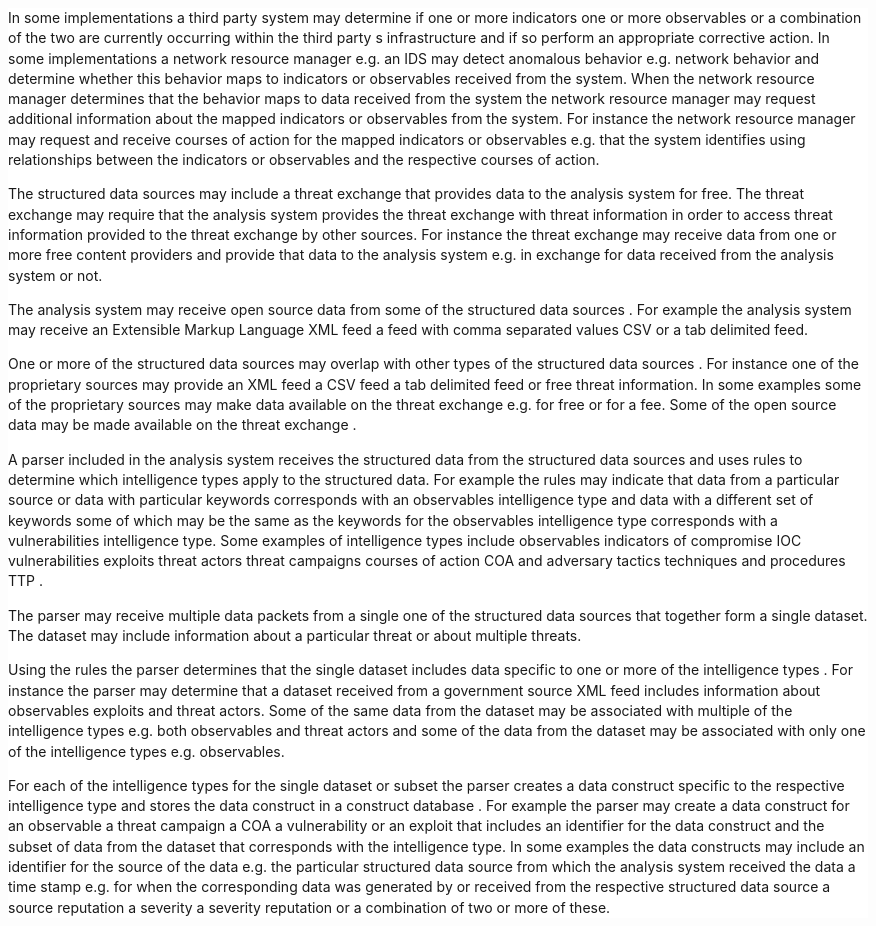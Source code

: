 In some implementations a third party system may determine if one or more indicators one or more observables or a combination of the two are currently occurring within the third party s infrastructure and if so perform an appropriate corrective action. In some implementations a network resource manager e.g. an IDS may detect anomalous behavior e.g. network behavior and determine whether this behavior maps to indicators or observables received from the system. When the network resource manager determines that the behavior maps to data received from the system the network resource manager may request additional information about the mapped indicators or observables from the system. For instance the network resource manager may request and receive courses of action for the mapped indicators or observables e.g. that the system identifies using relationships between the indicators or observables and the respective courses of action.

The structured data sources may include a threat exchange that provides data to the analysis system for free. The threat exchange may require that the analysis system provides the threat exchange with threat information in order to access threat information provided to the threat exchange by other sources. For instance the threat exchange may receive data from one or more free content providers and provide that data to the analysis system e.g. in exchange for data received from the analysis system or not.

The analysis system may receive open source data from some of the structured data sources . For example the analysis system may receive an Extensible Markup Language XML feed a feed with comma separated values CSV or a tab delimited feed.

One or more of the structured data sources may overlap with other types of the structured data sources . For instance one of the proprietary sources may provide an XML feed a CSV feed a tab delimited feed or free threat information. In some examples some of the proprietary sources may make data available on the threat exchange e.g. for free or for a fee. Some of the open source data may be made available on the threat exchange .

A parser included in the analysis system receives the structured data from the structured data sources and uses rules to determine which intelligence types apply to the structured data. For example the rules may indicate that data from a particular source or data with particular keywords corresponds with an observables intelligence type and data with a different set of keywords some of which may be the same as the keywords for the observables intelligence type corresponds with a vulnerabilities intelligence type. Some examples of intelligence types include observables indicators of compromise IOC vulnerabilities exploits threat actors threat campaigns courses of action COA and adversary tactics techniques and procedures TTP .

The parser may receive multiple data packets from a single one of the structured data sources that together form a single dataset. The dataset may include information about a particular threat or about multiple threats.

Using the rules the parser determines that the single dataset includes data specific to one or more of the intelligence types . For instance the parser may determine that a dataset received from a government source XML feed includes information about observables exploits and threat actors. Some of the same data from the dataset may be associated with multiple of the intelligence types e.g. both observables and threat actors and some of the data from the dataset may be associated with only one of the intelligence types e.g. observables.

For each of the intelligence types for the single dataset or subset the parser creates a data construct specific to the respective intelligence type and stores the data construct in a construct database . For example the parser may create a data construct for an observable a threat campaign a COA a vulnerability or an exploit that includes an identifier for the data construct and the subset of data from the dataset that corresponds with the intelligence type. In some examples the data constructs may include an identifier for the source of the data e.g. the particular structured data source from which the analysis system received the data a time stamp e.g. for when the corresponding data was generated by or received from the respective structured data source a source reputation a severity a severity reputation or a combination of two or more of these.
